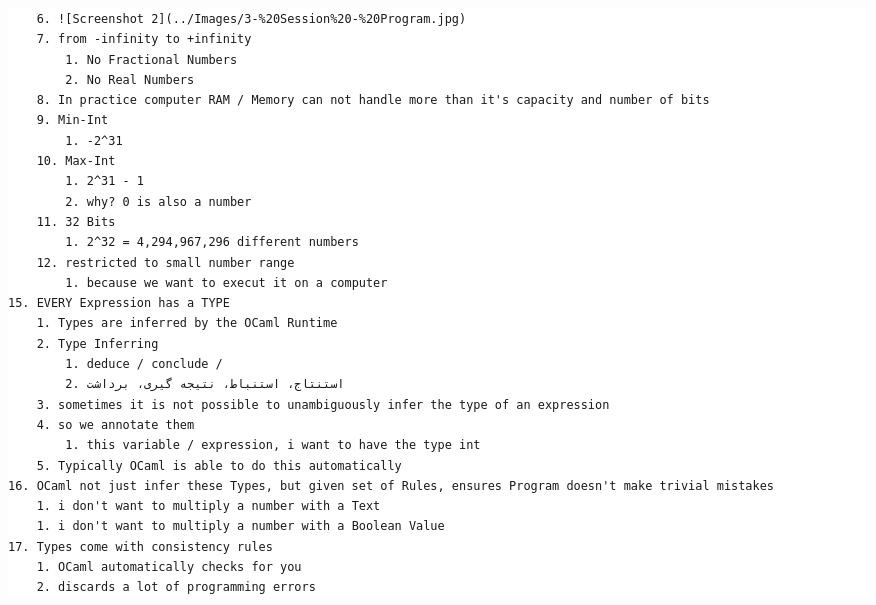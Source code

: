         6. ![Screenshot 2](../Images/3-%20Session%20-%20Program.jpg)
        7. from -infinity to +infinity
            1. No Fractional Numbers
            2. No Real Numbers
        8. In practice computer RAM / Memory can not handle more than it's capacity and number of bits
        9. Min-Int
            1. -2^31
        10. Max-Int
            1. 2^31 - 1
            2. why? 0 is also a number
        11. 32 Bits
            1. 2^32 = 4,294,967,296 different numbers
        12. restricted to small number range
            1. because we want to execut it on a computer
    15. EVERY Expression has a TYPE
        1. Types are inferred by the OCaml Runtime
        2. Type Inferring
            1. deduce / conclude /
            2. استنتاج، استنباط، نتیجه گیری، برداشت
        3. sometimes it is not possible to unambiguously infer the type of an expression
        4. so we annotate them
            1. this variable / expression, i want to have the type int
        5. Typically OCaml is able to do this automatically
    16. OCaml not just infer these Types, but given set of Rules, ensures Program doesn't make trivial mistakes
        1. i don't want to multiply a number with a Text
        1. i don't want to multiply a number with a Boolean Value
    17. Types come with consistency rules
        1. OCaml automatically checks for you
        2. discards a lot of programming errors